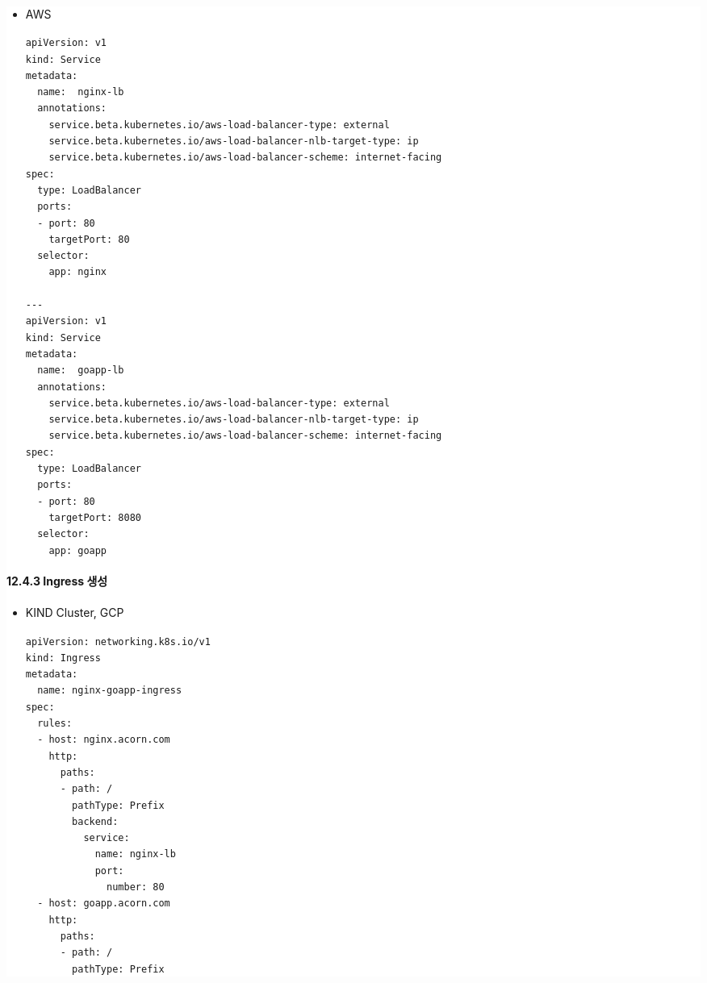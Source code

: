   

- AWS
  
  ```{yaml}
  apiVersion: v1
  kind: Service
  metadata:
    name:  nginx-lb
    annotations:
      service.beta.kubernetes.io/aws-load-balancer-type: external
      service.beta.kubernetes.io/aws-load-balancer-nlb-target-type: ip
      service.beta.kubernetes.io/aws-load-balancer-scheme: internet-facing
  spec:
    type: LoadBalancer
    ports:
    - port: 80
      targetPort: 80
    selector:
      app: nginx
  
  ---
  apiVersion: v1
  kind: Service
  metadata:
    name:  goapp-lb
    annotations:
      service.beta.kubernetes.io/aws-load-balancer-type: external
      service.beta.kubernetes.io/aws-load-balancer-nlb-target-type: ip
      service.beta.kubernetes.io/aws-load-balancer-scheme: internet-facing
  spec:
    type: LoadBalancer
    ports:
    - port: 80
      targetPort: 8080
    selector:
      app: goapp
  ```
  
  

#### 12.4.3 Ingress 생성

- KIND Cluster, GCP
  
  ```{yaml}
  apiVersion: networking.k8s.io/v1
  kind: Ingress
  metadata:
    name: nginx-goapp-ingress
  spec:
    rules:
    - host: nginx.acorn.com
      http:
        paths:
        - path: /
          pathType: Prefix
          backend:
            service:
              name: nginx-lb
              port:
                number: 80
    - host: goapp.acorn.com
      http:
        paths:
        - path: /
          pathType: Prefix
  ```